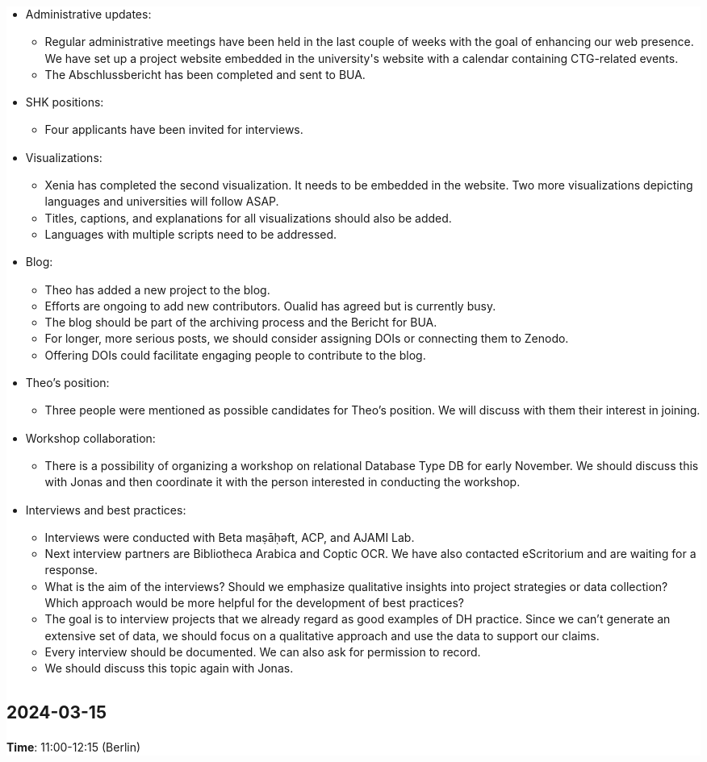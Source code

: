 - Administrative updates:
  - Regular administrative meetings have been held in the last couple of weeks
    with the goal of enhancing our web presence. We have set up a project
    website embedded in the university's website with a calendar containing
    CTG-related events.
  - The Abschlussbericht has been completed and sent to BUA.

- SHK positions:
  - Four applicants have been invited for interviews.

- Visualizations:
  - Xenia has completed the second visualization. It needs to be embedded in the
    website. Two more visualizations depicting languages and universities will
    follow ASAP.
  - Titles, captions, and explanations for all visualizations should also be
    added.
  - Languages with multiple scripts need to be addressed.

- Blog:
  - Theo has added a new project to the blog.
  - Efforts are ongoing to add new contributors. Oualid has agreed but is
    currently busy.
  - The blog should be part of the archiving process and the Bericht for BUA.
  - For longer, more serious posts, we should consider assigning DOIs or
    connecting them to Zenodo.
  - Offering DOIs could facilitate engaging people to contribute to the blog.

- Theo’s position:
  - Three people were mentioned as possible candidates for Theo’s position. We
    will discuss with them their interest in joining.

- Workshop collaboration:
  - There is a possibility of organizing a workshop on relational Database Type
    DB for early November. We should discuss this with Jonas and then coordinate
    it with the person interested in conducting the workshop.

- Interviews and best practices:
  - Interviews were conducted with Beta maṣāḥǝft, ACP, and AJAMI Lab.
  - Next interview partners are Bibliotheca Arabica and Coptic OCR. We have also
    contacted eScritorium and are waiting for a response.
  - What is the aim of the interviews? Should we emphasize qualitative insights
    into project strategies or data collection? Which approach would be more
    helpful for the development of best practices?
  - The goal is to interview projects that we already regard as good examples of
    DH practice. Since we can’t generate an extensive set of data, we should
    focus on a qualitative approach and use the data to support our claims.
  - Every interview should be documented. We can also ask for permission to
    record.
  - We should discuss this topic again with Jonas.

## 2024-03-15

**Time**: 11:00-12:15 (Berlin)
